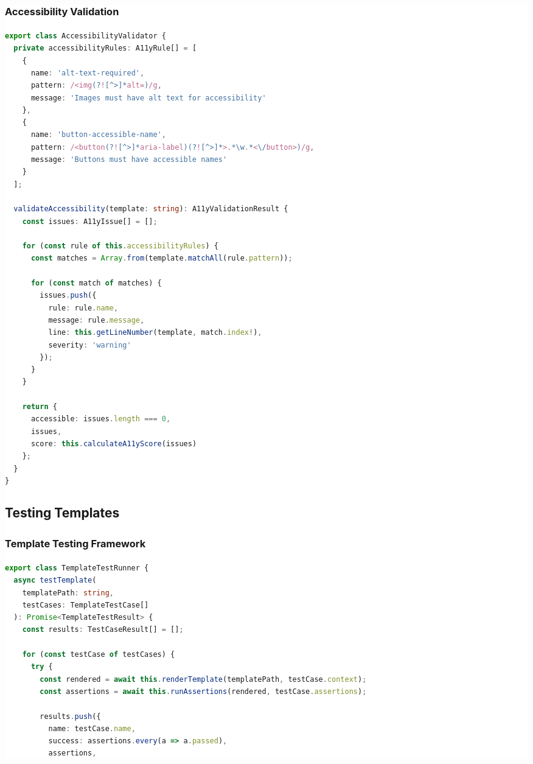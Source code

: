 ### Accessibility Validation

```typescript
export class AccessibilityValidator {
  private accessibilityRules: A11yRule[] = [
    {
      name: 'alt-text-required',
      pattern: /<img(?![^>]*alt=)/g,
      message: 'Images must have alt text for accessibility'
    },
    {
      name: 'button-accessible-name',
      pattern: /<button(?![^>]*aria-label)(?![^>]*>.*\w.*<\/button>)/g,
      message: 'Buttons must have accessible names'
    }
  ];

  validateAccessibility(template: string): A11yValidationResult {
    const issues: A11yIssue[] = [];

    for (const rule of this.accessibilityRules) {
      const matches = Array.from(template.matchAll(rule.pattern));
      
      for (const match of matches) {
        issues.push({
          rule: rule.name,
          message: rule.message,
          line: this.getLineNumber(template, match.index!),
          severity: 'warning'
        });
      }
    }

    return {
      accessible: issues.length === 0,
      issues,
      score: this.calculateA11yScore(issues)
    };
  }
}
```

## Testing Templates

### Template Testing Framework

```typescript
export class TemplateTestRunner {
  async testTemplate(
    templatePath: string,
    testCases: TemplateTestCase[]
  ): Promise<TemplateTestResult> {
    const results: TestCaseResult[] = [];

    for (const testCase of testCases) {
      try {
        const rendered = await this.renderTemplate(templatePath, testCase.context);
        const assertions = await this.runAssertions(rendered, testCase.assertions);
        
        results.push({
          name: testCase.name,
          success: assertions.every(a => a.passed),
          assertions,
```